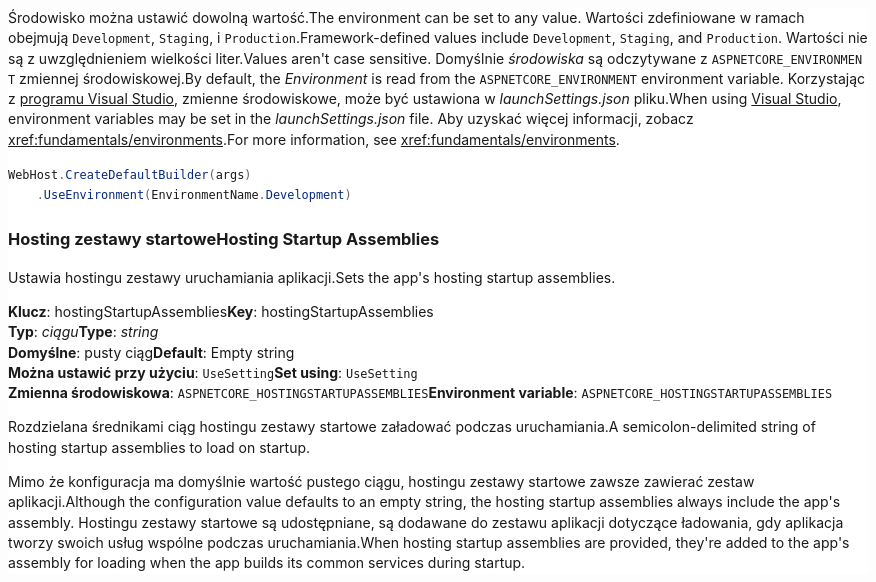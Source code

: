 <span data-ttu-id="19ccd-210">Środowisko można ustawić dowolną wartość.</span><span class="sxs-lookup"><span data-stu-id="19ccd-210">The environment can be set to any value.</span></span> <span data-ttu-id="19ccd-211">Wartości zdefiniowane w ramach obejmują `Development`, `Staging`, i `Production`.</span><span class="sxs-lookup"><span data-stu-id="19ccd-211">Framework-defined values include `Development`, `Staging`, and `Production`.</span></span> <span data-ttu-id="19ccd-212">Wartości nie są z uwzględnieniem wielkości liter.</span><span class="sxs-lookup"><span data-stu-id="19ccd-212">Values aren't case sensitive.</span></span> <span data-ttu-id="19ccd-213">Domyślnie *środowiska* są odczytywane z `ASPNETCORE_ENVIRONMENT` zmiennej środowiskowej.</span><span class="sxs-lookup"><span data-stu-id="19ccd-213">By default, the *Environment* is read from the `ASPNETCORE_ENVIRONMENT` environment variable.</span></span> <span data-ttu-id="19ccd-214">Korzystając z [programu Visual Studio](https://www.visualstudio.com/), zmienne środowiskowe, może być ustawiona w *launchSettings.json* pliku.</span><span class="sxs-lookup"><span data-stu-id="19ccd-214">When using [Visual Studio](https://www.visualstudio.com/), environment variables may be set in the *launchSettings.json* file.</span></span> <span data-ttu-id="19ccd-215">Aby uzyskać więcej informacji, zobacz <xref:fundamentals/environments>.</span><span class="sxs-lookup"><span data-stu-id="19ccd-215">For more information, see <xref:fundamentals/environments>.</span></span>

```csharp
WebHost.CreateDefaultBuilder(args)
    .UseEnvironment(EnvironmentName.Development)
```

### <a name="hosting-startup-assemblies"></a><span data-ttu-id="19ccd-216">Hosting zestawy startowe</span><span class="sxs-lookup"><span data-stu-id="19ccd-216">Hosting Startup Assemblies</span></span>

<span data-ttu-id="19ccd-217">Ustawia hostingu zestawy uruchamiania aplikacji.</span><span class="sxs-lookup"><span data-stu-id="19ccd-217">Sets the app's hosting startup assemblies.</span></span>

<span data-ttu-id="19ccd-218">**Klucz**: hostingStartupAssemblies</span><span class="sxs-lookup"><span data-stu-id="19ccd-218">**Key**: hostingStartupAssemblies</span></span>  
<span data-ttu-id="19ccd-219">**Typ**: *ciągu*</span><span class="sxs-lookup"><span data-stu-id="19ccd-219">**Type**: *string*</span></span>  
<span data-ttu-id="19ccd-220">**Domyślne**: pusty ciąg</span><span class="sxs-lookup"><span data-stu-id="19ccd-220">**Default**: Empty string</span></span>  
<span data-ttu-id="19ccd-221">**Można ustawić przy użyciu**: `UseSetting`</span><span class="sxs-lookup"><span data-stu-id="19ccd-221">**Set using**: `UseSetting`</span></span>  
<span data-ttu-id="19ccd-222">**Zmienna środowiskowa**: `ASPNETCORE_HOSTINGSTARTUPASSEMBLIES`</span><span class="sxs-lookup"><span data-stu-id="19ccd-222">**Environment variable**: `ASPNETCORE_HOSTINGSTARTUPASSEMBLIES`</span></span>

<span data-ttu-id="19ccd-223">Rozdzielana średnikami ciąg hostingu zestawy startowe załadować podczas uruchamiania.</span><span class="sxs-lookup"><span data-stu-id="19ccd-223">A semicolon-delimited string of hosting startup assemblies to load on startup.</span></span>

<span data-ttu-id="19ccd-224">Mimo że konfiguracja ma domyślnie wartość pustego ciągu, hostingu zestawy startowe zawsze zawierać zestaw aplikacji.</span><span class="sxs-lookup"><span data-stu-id="19ccd-224">Although the configuration value defaults to an empty string, the hosting startup assemblies always include the app's assembly.</span></span> <span data-ttu-id="19ccd-225">Hostingu zestawy startowe są udostępniane, są dodawane do zestawu aplikacji dotyczące ładowania, gdy aplikacja tworzy swoich usług wspólne podczas uruchamiania.</span><span class="sxs-lookup"><span data-stu-id="19ccd-225">When hosting startup assemblies are provided, they're added to the app's assembly for loading when the app builds its common services during startup.</span></span>
